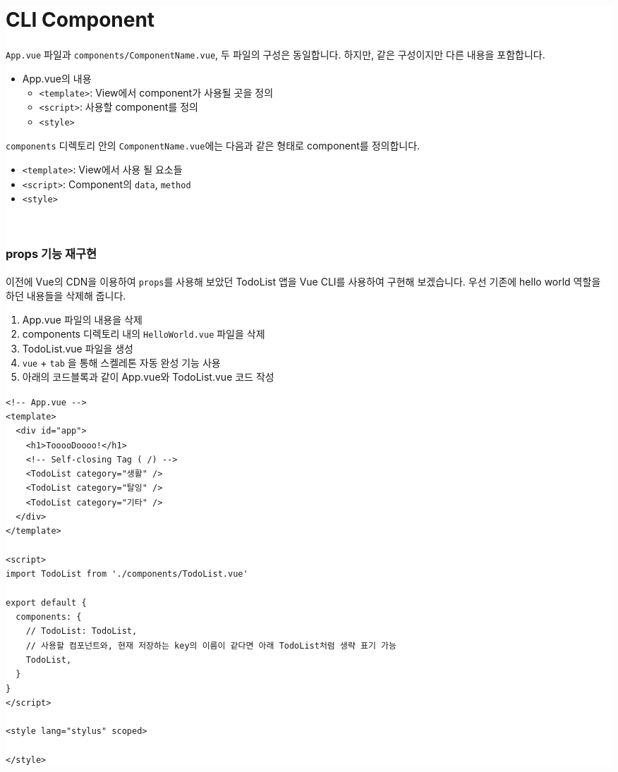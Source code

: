 # CLI Component

`App.vue` 파일과 `components/ComponentName.vue`, 두 파일의 구성은 동일합니다. 하지만, 같은 구성이지만 다른 내용을 포함합니다.

- App.vue의 내용
  - `<template>`: View에서 component가 사용될 곳을 정의
  - `<script>`: 사용할 component를 정의
  - `<style>`

`components` 디렉토리 안의 `ComponentName.vue`에는 다음과 같은 형태로 component를 정의합니다.

- `<template>`: View에서 사용 될 요소들
- `<script>`: Component의 `data`, `method`
- `<style>`

<br>

### props 기능 재구현

이전에 Vue의 CDN을 이용하여 `props`를 사용해 보았던 TodoList 앱을 Vue CLI를 사용하여 구현해 보겠습니다. 우선 기존에 hello world 역할을 하던 내용들을 삭제해 줍니다.

1. App.vue 파일의 내용을 삭제
2. components 디렉토리 내의 `HelloWorld.vue` 파일을 삭제
3. TodoList.vue 파일을 생성
4. `vue` + `tab` 을 통해 스켈레톤 자동 완성 기능 사용
5. 아래의 코드블록과 같이 App.vue와 TodoList.vue 코드 작성

```vue
<!-- App.vue -->
<template>
  <div id="app">
    <h1>TooooDoooo!</h1>
    <!-- Self-closing Tag ( /) -->
    <TodoList category="생활" />
    <TodoList category="탈잉" />
    <TodoList category="기타" />
  </div>
</template>

<script>
import TodoList from './components/TodoList.vue'

export default {
  components: {
    // TodoList: TodoList,
    // 사용할 컴포넌트와, 현재 저장하는 key의 이름이 같다면 아래 TodoList처럼 생략 표기 가능
    TodoList,
  }
}
</script>

<style lang="stylus" scoped>

</style>
```

